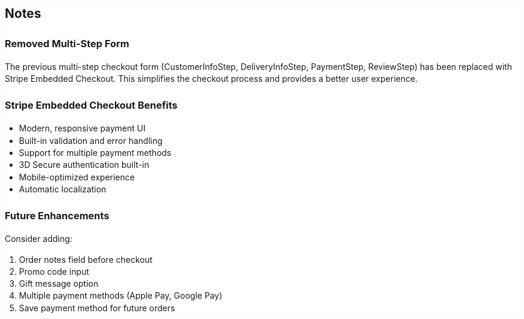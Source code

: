 ## Notes

### Removed Multi-Step Form
The previous multi-step checkout form (CustomerInfoStep, DeliveryInfoStep, PaymentStep, ReviewStep) has been replaced with Stripe Embedded Checkout. This simplifies the checkout process and provides a better user experience.

### Stripe Embedded Checkout Benefits
- Modern, responsive payment UI
- Built-in validation and error handling
- Support for multiple payment methods
- 3D Secure authentication built-in
- Mobile-optimized experience
- Automatic localization

### Future Enhancements
Consider adding:
1. Order notes field before checkout
2. Promo code input
3. Gift message option
4. Multiple payment methods (Apple Pay, Google Pay)
5. Save payment method for future orders
